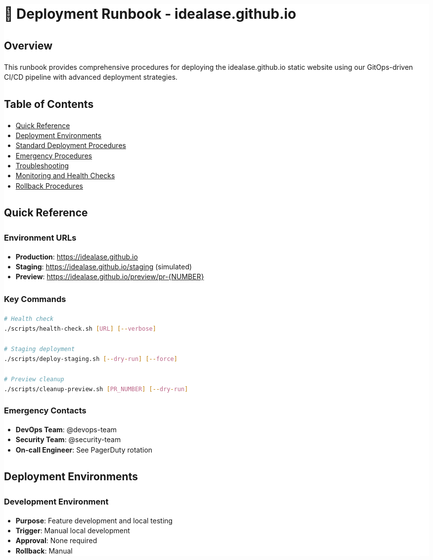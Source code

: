 # 🚀 Deployment Runbook - idealase.github.io

## Overview

This runbook provides comprehensive procedures for deploying the idealase.github.io static website using our GitOps-driven CI/CD pipeline with advanced deployment strategies.

## Table of Contents

- [Quick Reference](#quick-reference)
- [Deployment Environments](#deployment-environments)
- [Standard Deployment Procedures](#standard-deployment-procedures)
- [Emergency Procedures](#emergency-procedures)
- [Troubleshooting](#troubleshooting)
- [Monitoring and Health Checks](#monitoring-and-health-checks)
- [Rollback Procedures](#rollback-procedures)

## Quick Reference

### Environment URLs
- **Production**: https://idealase.github.io
- **Staging**: https://idealase.github.io/staging (simulated)
- **Preview**: https://idealase.github.io/preview/pr-{NUMBER}

### Key Commands
```bash
# Health check
./scripts/health-check.sh [URL] [--verbose]

# Staging deployment
./scripts/deploy-staging.sh [--dry-run] [--force]

# Preview cleanup
./scripts/cleanup-preview.sh [PR_NUMBER] [--dry-run]
```

### Emergency Contacts
- **DevOps Team**: @devops-team
- **Security Team**: @security-team
- **On-call Engineer**: See PagerDuty rotation

## Deployment Environments

### Development Environment
- **Purpose**: Feature development and local testing
- **Trigger**: Manual local development
- **Approval**: None required
- **Rollback**: Manual
